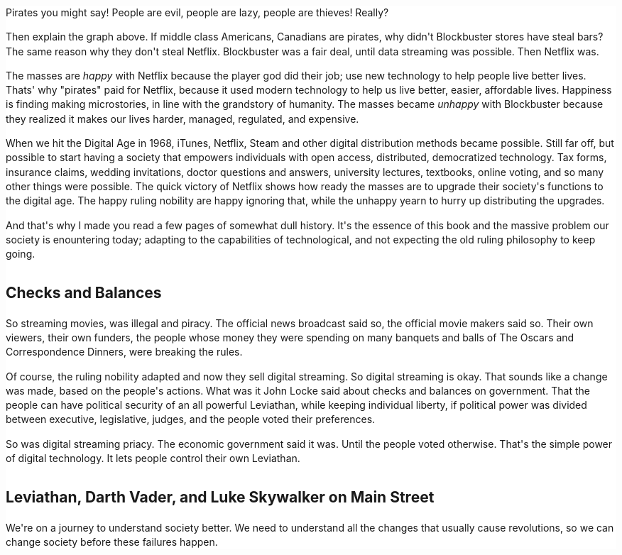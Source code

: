 Pirates you might say! People are evil, people are lazy, people are thieves! Really?

 <script type="text/javascript" src="https://ssl.gstatic.com/trends_nrtr/1605_RC01/embed_loader.js"></script>
 <script type="text/javascript">
  trends.embed.renderExploreWidget("TIMESERIES", {"comparisonItem":[{"keyword":"Torrent","geo":"US","time":"2004-01-01 2018-11-04"},{"keyword":"Netflix","geo":"US","time":"2004-01-01 2018-11-04"}],"category":0,"property":""}, {"exploreQuery":"date=all&geo=US&q=Torrent,Netflix&hl=en-US","guestPath":"https://trends.google.com:443/trends/embed/"});
 </script>

Then explain the graph above. If middle class Americans, Canadians are pirates, why didn't Blockbuster stores have steal bars? The same reason why they don't steal Netflix. Blockbuster was a fair deal, until data streaming was possible. Then Netflix was.

The masses are _happy_ with Netflix because the player god did their job; use new technology to help people live better lives. Thats' why "pirates" paid for Netflix, because it used modern technology to help us live better, easier, affordable lives. Happiness is finding making microstories, in line with the grandstory of humanity. The masses became _unhappy_ with Blockbuster because they realized it makes our lives harder, managed, regulated, and expensive.

When we hit the Digital Age in 1968, iTunes, Netflix, Steam and other digital distribution methods became possible. Still far off, but possible to start having a society that empowers individuals with open access, distributed, democratized technology. Tax forms, insurance claims, wedding invitations, doctor questions and answers, university lectures, textbooks, online voting, and so many other things were possible. The quick victory of Netflix shows how ready the masses are to upgrade their society's functions to the digital age. The happy ruling nobility are happy ignoring that, while the unhappy yearn to hurry up distributing the upgrades.

And that's why I made you read a few pages of somewhat dull history. It's the essence of this book and the massive problem our society is enountering today; adapting to the capabilities of technological, and not expecting the old ruling philosophy to keep going.

## Checks and Balances

So streaming movies, was illegal and piracy. The official news broadcast said so, the official movie makers said so. Their own viewers, their own funders, the people whose money they were spending on many banquets and balls of The Oscars and Correspondence Dinners, were breaking the rules.

Of course, the ruling nobility adapted and now they sell digital streaming. So digital streaming is okay. That sounds like a change was made, based on the people's actions. What was it John Locke said about checks and balances on government. That the people can have political security of an all powerful Leviathan, while keeping individual liberty, if political power was divided between executive, legislative, judges, and the people voted their preferences.

So was digital streaming priacy. The economic government said it was. Until the people voted otherwise. That's the simple power of digital technology. It lets people control their own Leviathan.

## Leviathan, Darth Vader, and Luke Skywalker on Main Street

We're on a journey to understand society better. We need to understand all the changes that usually cause revolutions, so we can change society before these failures happen.
